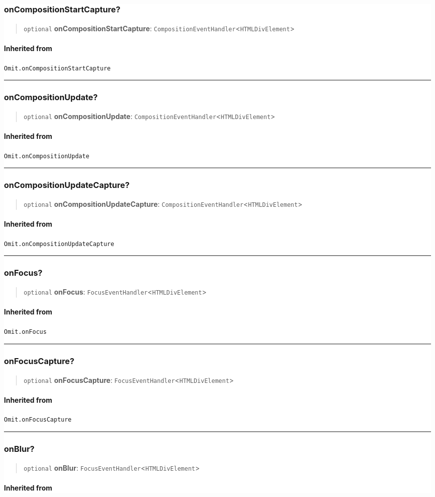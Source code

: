 ### onCompositionStartCapture?

> `optional` **onCompositionStartCapture**: `CompositionEventHandler`\<`HTMLDivElement`\>

#### Inherited from

`Omit.onCompositionStartCapture`

***

### onCompositionUpdate?

> `optional` **onCompositionUpdate**: `CompositionEventHandler`\<`HTMLDivElement`\>

#### Inherited from

`Omit.onCompositionUpdate`

***

### onCompositionUpdateCapture?

> `optional` **onCompositionUpdateCapture**: `CompositionEventHandler`\<`HTMLDivElement`\>

#### Inherited from

`Omit.onCompositionUpdateCapture`

***

### onFocus?

> `optional` **onFocus**: `FocusEventHandler`\<`HTMLDivElement`\>

#### Inherited from

`Omit.onFocus`

***

### onFocusCapture?

> `optional` **onFocusCapture**: `FocusEventHandler`\<`HTMLDivElement`\>

#### Inherited from

`Omit.onFocusCapture`

***

### onBlur?

> `optional` **onBlur**: `FocusEventHandler`\<`HTMLDivElement`\>

#### Inherited from
